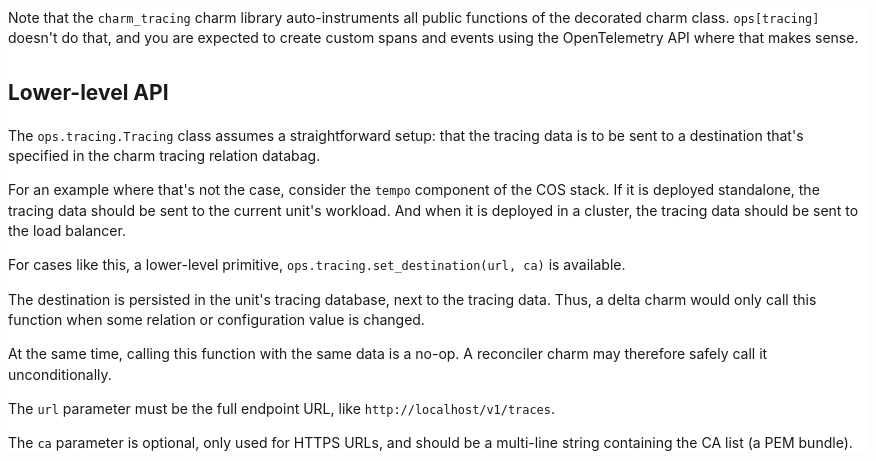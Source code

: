 Note that the `charm_tracing` charm library auto-instruments all public functions
of the decorated charm class. `ops[tracing]` doesn't do that, and you are expected
to create custom spans and events using the OpenTelemetry API where that makes sense.

## Lower-level API

The `ops.tracing.Tracing` class assumes a straightforward setup: that the tracing data
is to be sent to a destination that's specified in the charm tracing relation databag.

For an example where that's not the case, consider the `tempo` component of the COS stack.
If it is deployed standalone, the tracing data should be sent to the current unit's workload.
And when it is deployed in a cluster, the tracing data should be sent to the load balancer.

For cases like this, a lower-level primitive, `ops.tracing.set_destination(url, ca)` is available.

The destination is persisted in the unit's tracing database, next to the tracing data.
Thus, a delta charm would only call this function when some relation or configuration
value is changed.

At the same time, calling this function with the same data is a no-op.
A reconciler charm may therefore safely call it unconditionally.

The `url` parameter must be the full endpoint URL, like `http://localhost/v1/traces`.

The `ca` parameter is optional, only used for HTTPS URLs, and should be a multi-line string
containing the CA list (a PEM bundle).

